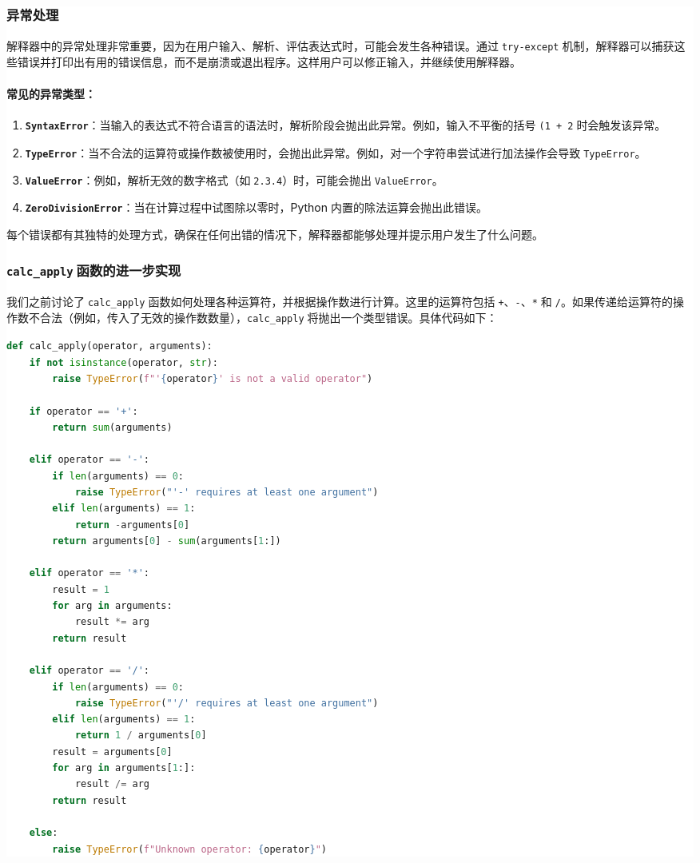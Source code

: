 ### 异常处理

解释器中的异常处理非常重要，因为在用户输入、解析、评估表达式时，可能会发生各种错误。通过 `try-except` 机制，解释器可以捕获这些错误并打印出有用的错误信息，而不是崩溃或退出程序。这样用户可以修正输入，并继续使用解释器。

#### 常见的异常类型：
1. **`SyntaxError`**：当输入的表达式不符合语言的语法时，解析阶段会抛出此异常。例如，输入不平衡的括号 `(1 + 2` 时会触发该异常。
   
2. **`TypeError`**：当不合法的运算符或操作数被使用时，会抛出此异常。例如，对一个字符串尝试进行加法操作会导致 `TypeError`。
   
3. **`ValueError`**：例如，解析无效的数字格式（如 `2.3.4`）时，可能会抛出 `ValueError`。
   
4. **`ZeroDivisionError`**：当在计算过程中试图除以零时，Python 内置的除法运算会抛出此错误。

每个错误都有其独特的处理方式，确保在任何出错的情况下，解释器都能够处理并提示用户发生了什么问题。

### `calc_apply` 函数的进一步实现

我们之前讨论了 `calc_apply` 函数如何处理各种运算符，并根据操作数进行计算。这里的运算符包括 `+`、`-`、`*` 和 `/`。如果传递给运算符的操作数不合法（例如，传入了无效的操作数数量），`calc_apply` 将抛出一个类型错误。具体代码如下：

```python
def calc_apply(operator, arguments):
    if not isinstance(operator, str):
        raise TypeError(f"'{operator}' is not a valid operator")
    
    if operator == '+':
        return sum(arguments)
    
    elif operator == '-':
        if len(arguments) == 0:
            raise TypeError("'-' requires at least one argument")
        elif len(arguments) == 1:
            return -arguments[0]
        return arguments[0] - sum(arguments[1:])
    
    elif operator == '*':
        result = 1
        for arg in arguments:
            result *= arg
        return result
    
    elif operator == '/':
        if len(arguments) == 0:
            raise TypeError("'/' requires at least one argument")
        elif len(arguments) == 1:
            return 1 / arguments[0]
        result = arguments[0]
        for arg in arguments[1:]:
            result /= arg
        return result
    
    else:
        raise TypeError(f"Unknown operator: {operator}")
```
